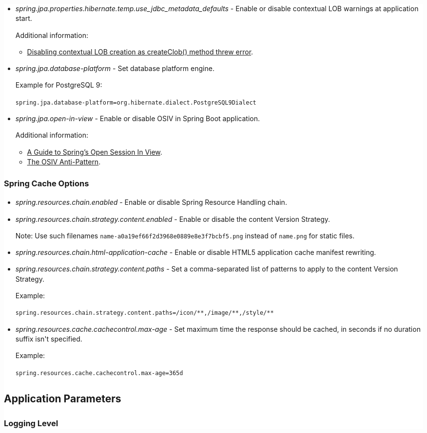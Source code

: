 * *spring.jpa.properties.hibernate.temp.use_jdbc_metadata_defaults* - Enable or disable contextual LOB warnings at application start.

    Additional information:

    * [Disabling contextual LOB creation as createClob() method threw error](https://stackoverflow.com/questions/4588755/disabling-contextual-lob-creation-as-createclob-method-threw-error).

* *spring.jpa.database-platform* - Set database platform engine.

    Example for PostgreSQL 9:

    ```
    spring.jpa.database-platform=org.hibernate.dialect.PostgreSQL9Dialect
    ```

* *spring.jpa.open-in-view* - Enable or disable OSIV in Spring Boot application.

    Additional information:

    * [A Guide to Spring’s Open Session In View](https://www.baeldung.com/spring-open-session-in-view).
    * [The OSIV Anti-Pattern](https://stackoverflow.com/a/48222934).

### Spring Cache Options

* *spring.resources.chain.enabled* - Enable or disable Spring Resource Handling chain.

* *spring.resources.chain.strategy.content.enabled* - Enable or disable the content Version Strategy.

    Note: Use such filenames `name-a0a19ef66f2d3968e0889e8e3f7bcbf5.png` instead of `name.png` for static files.

* *spring.resources.chain.html-application-cache* - Enable or disable HTML5 application cache manifest rewriting.

* *spring.resources.chain.strategy.content.paths* - Set a comma-separated list of patterns to apply to the content Version Strategy.

    Example:

    ```
    spring.resources.chain.strategy.content.paths=/icon/**,/image/**,/style/**
    ```

* *spring.resources.cache.cachecontrol.max-age* - Set maximum time the response should be cached, in seconds if no duration suffix isn't specified.

    Example:

    ```
    spring.resources.cache.cachecontrol.max-age=365d
    ```

## Application Parameters

### Logging Level
